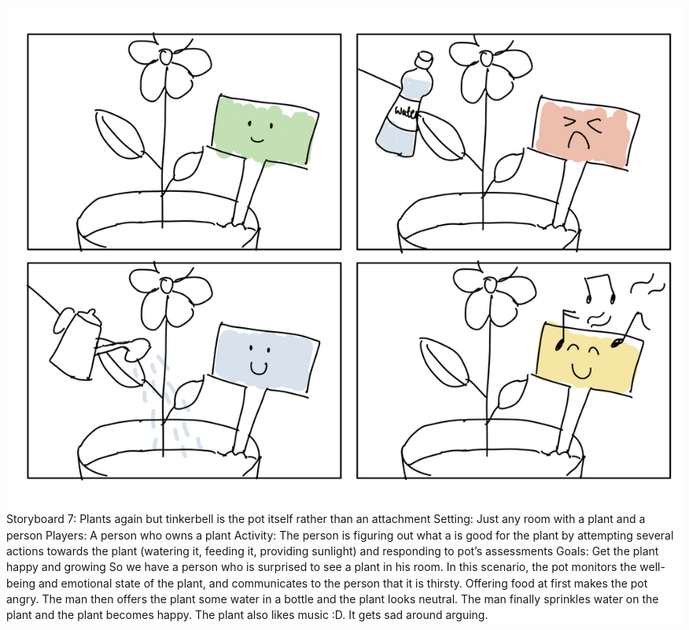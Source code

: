 ![Screenshot](image6.jpg)

Storyboard 7: Plants again but tinkerbell is the pot itself rather than an attachment
Setting: Just any room with a plant and a person
Players: A person who owns a plant
Activity: The person is figuring out what a is good for the plant by attempting several actions towards the plant (watering it, feeding it, providing sunlight) and responding to pot’s assessments
Goals: Get the plant happy and growing
So we have a person who is surprised to see a plant in his room. In this scenario, the pot monitors the well-being and emotional state of the plant, and communicates to the person that it is thirsty. Offering food at first makes the pot angry. The man then offers the plant some water in a bottle and the plant looks neutral. The man finally sprinkles water on the plant and the plant becomes happy. The plant also likes music :D. It gets sad around arguing.
